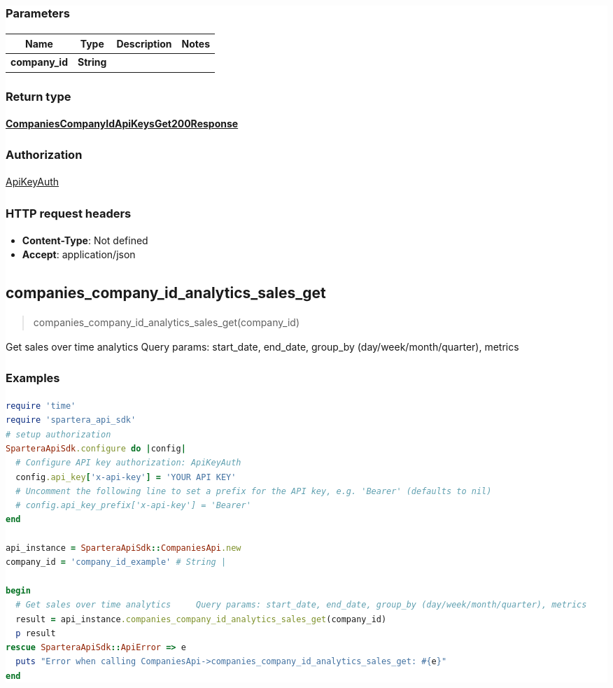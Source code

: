 ### Parameters

| Name | Type | Description | Notes |
| ---- | ---- | ----------- | ----- |
| **company_id** | **String** |  |  |

### Return type

[**CompaniesCompanyIdApiKeysGet200Response**](CompaniesCompanyIdApiKeysGet200Response.md)

### Authorization

[ApiKeyAuth](../README.md#ApiKeyAuth)

### HTTP request headers

- **Content-Type**: Not defined
- **Accept**: application/json


## companies_company_id_analytics_sales_get

> <CompaniesCompanyIdApiKeysGet200Response> companies_company_id_analytics_sales_get(company_id)

Get sales over time analytics     Query params: start_date, end_date, group_by (day/week/month/quarter), metrics

### Examples

```ruby
require 'time'
require 'spartera_api_sdk'
# setup authorization
SparteraApiSdk.configure do |config|
  # Configure API key authorization: ApiKeyAuth
  config.api_key['x-api-key'] = 'YOUR API KEY'
  # Uncomment the following line to set a prefix for the API key, e.g. 'Bearer' (defaults to nil)
  # config.api_key_prefix['x-api-key'] = 'Bearer'
end

api_instance = SparteraApiSdk::CompaniesApi.new
company_id = 'company_id_example' # String | 

begin
  # Get sales over time analytics     Query params: start_date, end_date, group_by (day/week/month/quarter), metrics
  result = api_instance.companies_company_id_analytics_sales_get(company_id)
  p result
rescue SparteraApiSdk::ApiError => e
  puts "Error when calling CompaniesApi->companies_company_id_analytics_sales_get: #{e}"
end
```
